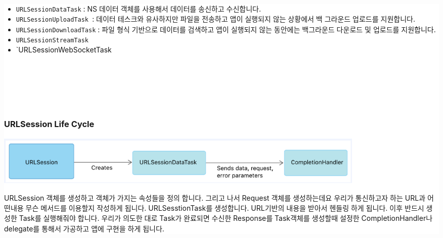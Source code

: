 - `URLSessionDataTask` : NS 데이터 객체를 사용해서 데이터를 송신하고 수신합니다.
- `URLSessionUploadTask `: 데이터 테스크와 유사하지만 파일을 전송하고 앱이 실행되지 않는 상황에서 백 그라운드 업로드를 지원합니다. 
- `URLSessionDownloadTask` : 파일 형식 기반으로 데이터를 검색하고 앱이 실행되지 않는 동안에는 백그라운드 다운로드 및 업로드를 지원합니다.
- `URLSessionStreamTask`
- `URLSessionWebSocketTask

​    

​    

​    

### URLSession Life Cycle

<img src="./images/URL_013.png" width="80%"/>

URLSession 객체를 생성하고 객체가 가지는 속성들을 정의 합니다. 그리고 나서 Request 객체를 생성하는데요 우리가 통신하고자 하는 URL과 어떤내용 무슨 메서드를 이용할지 작성하게 됩니다. URLSesstionTask를 생성합니다. URL기반의 내용을 받아서 헨들링 하게 됩니다. 이후 반드시 생성한 Task를 실행해줘야 합니다. 우리가 의도한 대로 Task가 완료되면 수신한 Response를 Task객체를 생성할때 설정한 CompletionHandler나 delegate를 통해서 가공하고 앱에 구현을 하게 됩니다.